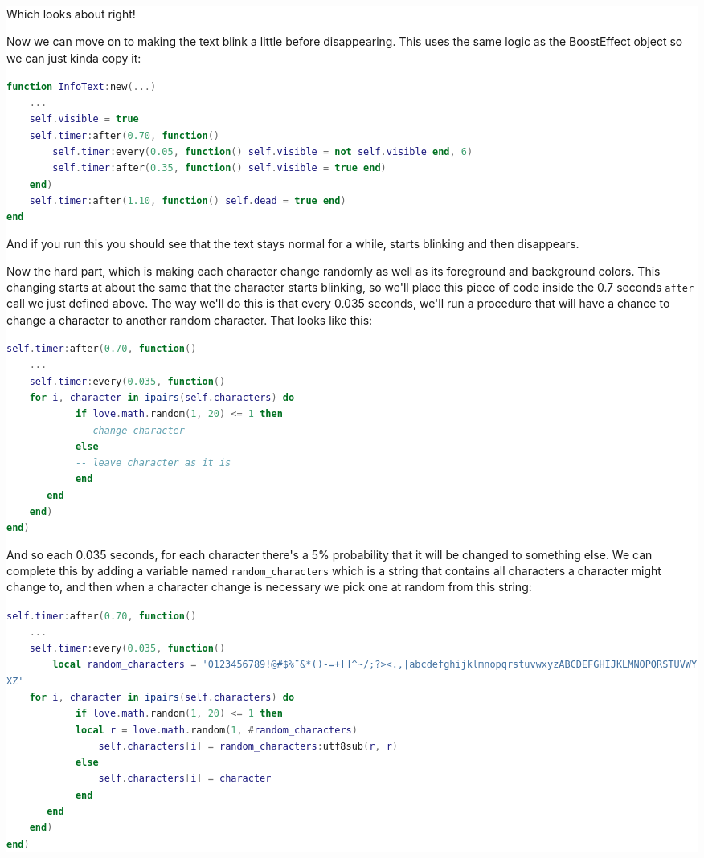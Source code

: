 Which looks about right!

Now we can move on to making the text blink a little before disappearing. This uses the same logic as the BoostEffect object so we can just kinda copy it:

```lua
function InfoText:new(...)
    ...
    self.visible = true
    self.timer:after(0.70, function()
        self.timer:every(0.05, function() self.visible = not self.visible end, 6)
        self.timer:after(0.35, function() self.visible = true end)
    end)
    self.timer:after(1.10, function() self.dead = true end)
end
```

And if you run this you should see that the text stays normal for a while, starts blinking and then disappears.

Now the hard part, which is making each character change randomly as well as its foreground and background colors. This changing starts at about the same that the character starts blinking, so we'll place this piece of code inside the 0.7 seconds `after` call we just defined above. The way we'll do this is that every 0.035 seconds, we'll run a procedure that will have a chance to change a character to another random character. That looks like this:

```lua
self.timer:after(0.70, function()
    ...
    self.timer:every(0.035, function()
    for i, character in ipairs(self.characters) do
            if love.math.random(1, 20) <= 1 then
            -- change character
            else
            -- leave character as it is
            end
       end
    end)
end)
```

And so each 0.035 seconds, for each character there's a 5% probability that it will be changed to something else. We can complete this by adding a variable named `random_characters` which is a string that contains all characters a character might change to, and then when a character change is necessary we pick one at random from this string:

```lua
self.timer:after(0.70, function()
    ...
    self.timer:every(0.035, function()
        local random_characters = '0123456789!@#$%¨&*()-=+[]^~/;?><.,|abcdefghijklmnopqrstuvwxyzABCDEFGHIJKLMNOPQRSTUVWYXZ'
    for i, character in ipairs(self.characters) do
            if love.math.random(1, 20) <= 1 then
            local r = love.math.random(1, #random_characters)
                self.characters[i] = random_characters:utf8sub(r, r)
            else
                self.characters[i] = character
            end
       end
    end)
end)
```
